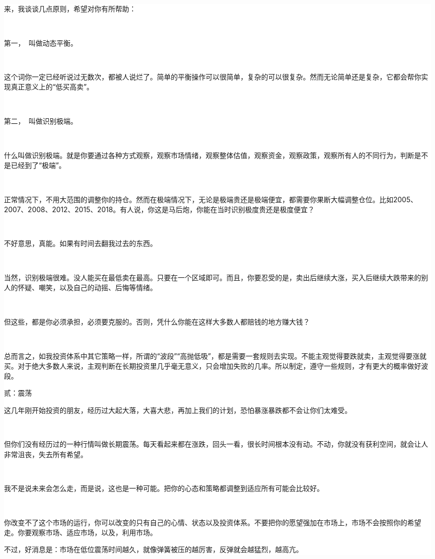 来，我谈谈几点原则，希望对你有所帮助：

&nbsp;

第一，&nbsp; 叫做动态平衡。

&nbsp;

这个词你一定已经听说过无数次，都被人说烂了。简单的平衡操作可以很简单，复杂的可以很复杂。然而无论简单还是复杂，它都会帮你实现真正意义上的“低买高卖”。

&nbsp;

第二，&nbsp; 叫做识别极端。

&nbsp;

什么叫做识别极端。就是你要通过各种方式观察，观察市场情绪，观察整体估值，观察资金，观察政策，观察所有人的不同行为，判断是不是已经到了“极端”。

&nbsp;

正常情况下，不用大范围的调整你的持仓。然而在极端情况下，无论是极端贵还是极端便宜，都需要你果断大幅调整仓位。比如2005、2007、2008、2012、2015、2018。有人说，你这是马后炮，你能在当时识别极度贵还是极度便宜？

&nbsp;

不好意思，真能。如果有时间去翻我过去的东西。

&nbsp;

当然，识别极端很难。没人能买在最低卖在最高。只要在一个区域即可。而且，你要忍受的是，卖出后继续大涨，买入后继续大跌带来的别人的怀疑、嘲笑，以及自己的动摇、后悔等情绪。

&nbsp;

但这些，都是你必须承担，必须要克服的。否则，凭什么你能在这样大多数人都赔钱的地方赚大钱？

&nbsp;

总而言之，如我投资体系中其它策略一样，所谓的“波段”“高抛低吸”，都是需要一套规则去实现。不能主观觉得要跌就卖，主观觉得要涨就买。对于绝大多数人来说，主观判断在长期投资里几乎毫无意义，只会增加失败的几率。所以制定，遵守一些规则，才有更大的概率做好波段。







贰：震荡

这几年刚开始投资的朋友，经历过大起大落，大喜大悲，再加上我们的计划，恐怕暴涨暴跌都不会让你们太难受。

&nbsp;

但你们没有经历过的一种行情叫做长期震荡。每天看起来都在涨跌，回头一看，很长时间根本没有动。不动，你就没有获利空间，就会让人非常沮丧，失去所有希望。

&nbsp;

我不是说未来会怎么走，而是说，这也是一种可能。把你的心态和策略都调整到适应所有可能会比较好。

&nbsp;

你改变不了这个市场的运行，你可以改变的只有自己的心情、状态以及投资体系。不要把你的愿望强加在市场上，市场不会按照你的希望走。你要观察市场、适应市场，以及，利用市场。



不过，好消息是：市场在低位震荡时间越久，就像弹簧被压的越厉害，反弹就会越猛烈，越高亢。


